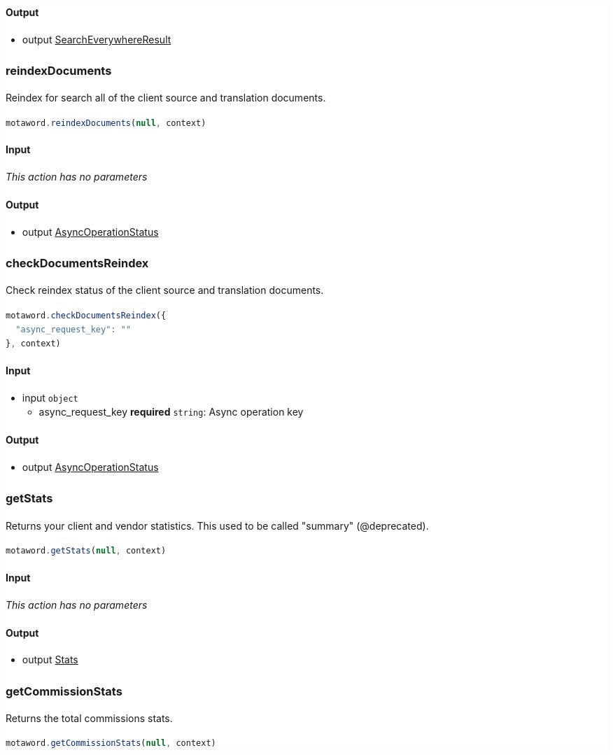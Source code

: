 #### Output
* output [SearchEverywhereResult](#searcheverywhereresult)

### reindexDocuments
Reindex for search all of the client source and translation documents.


```js
motaword.reindexDocuments(null, context)
```

#### Input
*This action has no parameters*

#### Output
* output [AsyncOperationStatus](#asyncoperationstatus)

### checkDocumentsReindex
Check reindex status of the client source and translation documents.


```js
motaword.checkDocumentsReindex({
  "async_request_key": ""
}, context)
```

#### Input
* input `object`
  * async_request_key **required** `string`: Async operation key

#### Output
* output [AsyncOperationStatus](#asyncoperationstatus)

### getStats
Returns your client and vendor statistics. This used to be called "summary" (\@deprecated).


```js
motaword.getStats(null, context)
```

#### Input
*This action has no parameters*

#### Output
* output [Stats](#stats)

### getCommissionStats
Returns the total commissions stats.


```js
motaword.getCommissionStats(null, context)
```
